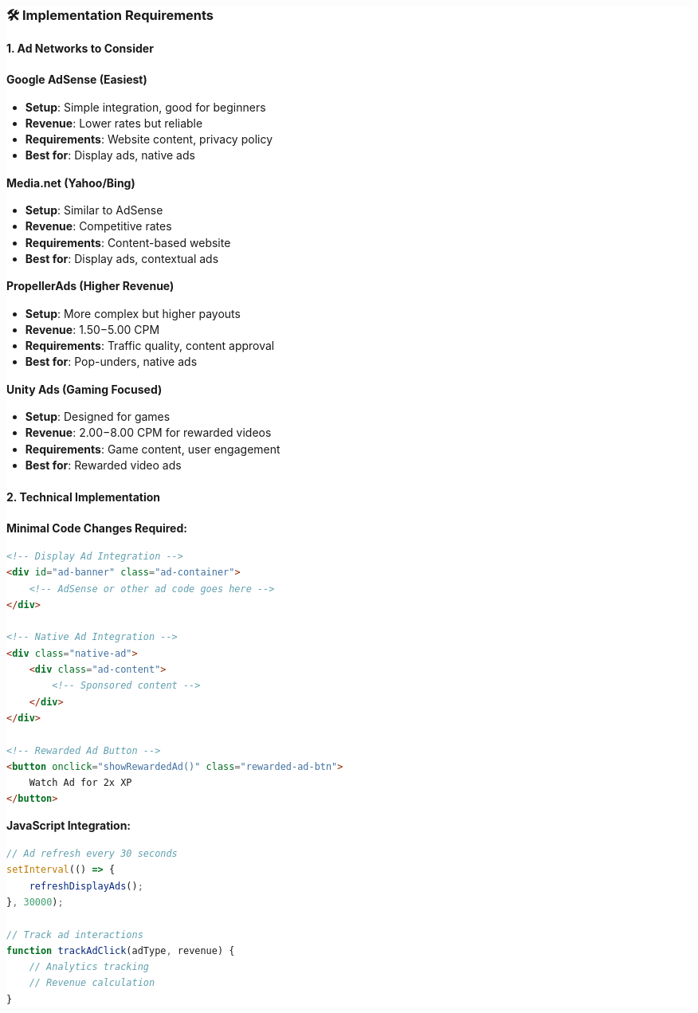### 🛠 **Implementation Requirements**

#### **1. Ad Networks to Consider**

**Google AdSense (Easiest)**
- **Setup**: Simple integration, good for beginners
- **Revenue**: Lower rates but reliable
- **Requirements**: Website content, privacy policy
- **Best for**: Display ads, native ads

**Media.net (Yahoo/Bing)**
- **Setup**: Similar to AdSense
- **Revenue**: Competitive rates
- **Requirements**: Content-based website
- **Best for**: Display ads, contextual ads

**PropellerAds (Higher Revenue)**
- **Setup**: More complex but higher payouts
- **Revenue**: $1.50-$5.00 CPM
- **Requirements**: Traffic quality, content approval
- **Best for**: Pop-unders, native ads

**Unity Ads (Gaming Focused)**
- **Setup**: Designed for games
- **Revenue**: $2.00-$8.00 CPM for rewarded videos
- **Requirements**: Game content, user engagement
- **Best for**: Rewarded video ads

#### **2. Technical Implementation**

**Minimal Code Changes Required:**
```html
<!-- Display Ad Integration -->
<div id="ad-banner" class="ad-container">
    <!-- AdSense or other ad code goes here -->
</div>

<!-- Native Ad Integration -->
<div class="native-ad">
    <div class="ad-content">
        <!-- Sponsored content -->
    </div>
</div>

<!-- Rewarded Ad Button -->
<button onclick="showRewardedAd()" class="rewarded-ad-btn">
    Watch Ad for 2x XP
</button>
```

**JavaScript Integration:**
```javascript
// Ad refresh every 30 seconds
setInterval(() => {
    refreshDisplayAds();
}, 30000);

// Track ad interactions
function trackAdClick(adType, revenue) {
    // Analytics tracking
    // Revenue calculation
}
```
